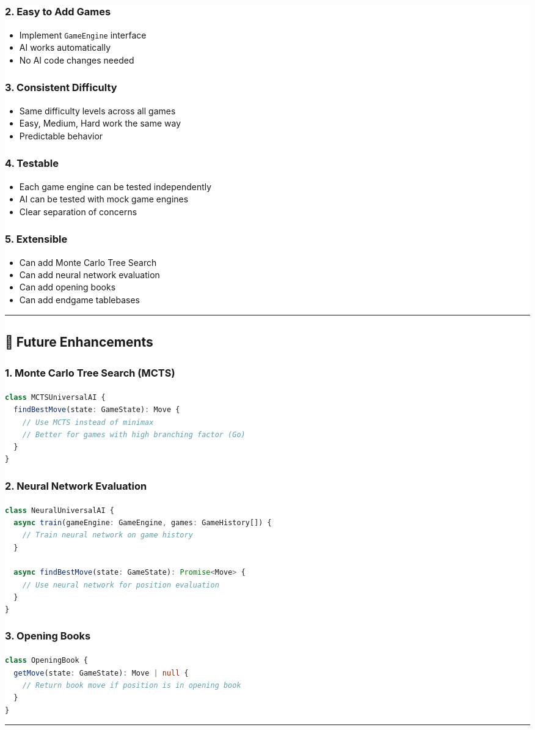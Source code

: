 ### **2. Easy to Add Games**
- Implement `GameEngine` interface
- AI works automatically
- No AI code changes needed

### **3. Consistent Difficulty**
- Same difficulty levels across all games
- Easy, Medium, Hard work the same way
- Predictable behavior

### **4. Testable**
- Each game engine can be tested independently
- AI can be tested with mock game engines
- Clear separation of concerns

### **5. Extensible**
- Can add Monte Carlo Tree Search
- Can add neural network evaluation
- Can add opening books
- Can add endgame tablebases

---

## 🔮 **Future Enhancements**

### **1. Monte Carlo Tree Search (MCTS)**
```typescript
class MCTSUniversalAI {
  findBestMove(state: GameState): Move {
    // Use MCTS instead of minimax
    // Better for games with high branching factor (Go)
  }
}
```

### **2. Neural Network Evaluation**
```typescript
class NeuralUniversalAI {
  async train(gameEngine: GameEngine, games: GameHistory[]) {
    // Train neural network on game history
  }
  
  async findBestMove(state: GameState): Promise<Move> {
    // Use neural network for position evaluation
  }
}
```

### **3. Opening Books**
```typescript
class OpeningBook {
  getMove(state: GameState): Move | null {
    // Return book move if position is in opening book
  }
}
```

---